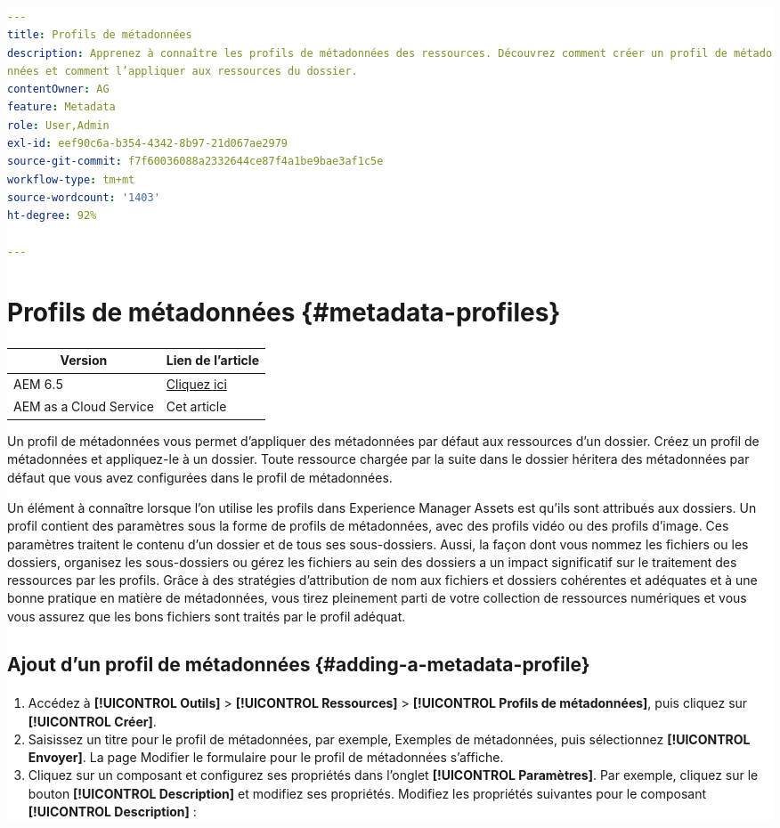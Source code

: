 ```yaml
---
title: Profils de métadonnées
description: Apprenez à connaître les profils de métadonnées des ressources. Découvrez comment créer un profil de métadonnées et comment l’appliquer aux ressources du dossier.
contentOwner: AG
feature: Metadata
role: User,Admin
exl-id: eef90c6a-b354-4342-8b97-21d067ae2979
source-git-commit: f7f60036088a2332644ce87f4a1be9bae3af1c5e
workflow-type: tm+mt
source-wordcount: '1403'
ht-degree: 92%

---
```


# Profils de métadonnées {#metadata-profiles}

| Version | Lien de l’article |
| -------- | ---------------------------- |
| AEM 6.5 | [Cliquez ici](https://experienceleague.adobe.com/docs/experience-manager-65/assets/administer/metadata-config.html?lang=fr) |
| AEM as a Cloud Service | Cet article |

Un profil de métadonnées vous permet d’appliquer des métadonnées par défaut aux ressources d’un dossier. Créez un profil de métadonnées et appliquez-le à un dossier. Toute ressource chargée par la suite dans le dossier héritera des métadonnées par défaut que vous avez configurées dans le profil de métadonnées.

Un élément à connaître lorsque l’on utilise les profils dans Experience Manager Assets est qu’ils sont attribués aux dossiers. Un profil contient des paramètres sous la forme de profils de métadonnées, avec des profils vidéo ou des profils d’image. Ces paramètres traitent le contenu d’un dossier et de tous ses sous-dossiers. Aussi, la façon dont vous nommez les fichiers ou les dossiers, organisez les sous-dossiers ou gérez les fichiers au sein des dossiers a un impact significatif sur le traitement des ressources par les profils.
Grâce à des stratégies d’attribution de nom aux fichiers et dossiers cohérentes et adéquates et à une bonne pratique en matière de métadonnées, vous tirez pleinement parti de votre collection de ressources numériques et vous vous assurez que les bons fichiers sont traités par le profil adéquat.

## Ajout d’un profil de métadonnées {#adding-a-metadata-profile}

1. Accédez à **[!UICONTROL Outils]** > **[!UICONTROL Ressources]** > **[!UICONTROL Profils de métadonnées]**, puis cliquez sur **[!UICONTROL Créer]**.
1. Saisissez un titre pour le profil de métadonnées, par exemple, Exemples de métadonnées, puis sélectionnez **[!UICONTROL Envoyer]**. La page Modifier le formulaire pour le profil de métadonnées s’affiche.
1. Cliquez sur un composant et configurez ses propriétés dans l’onglet **[!UICONTROL Paramètres]**. Par exemple, cliquez sur le bouton **[!UICONTROL Description]** et modifiez ses propriétés.
Modifiez les propriétés suivantes pour le composant **[!UICONTROL Description]** :
